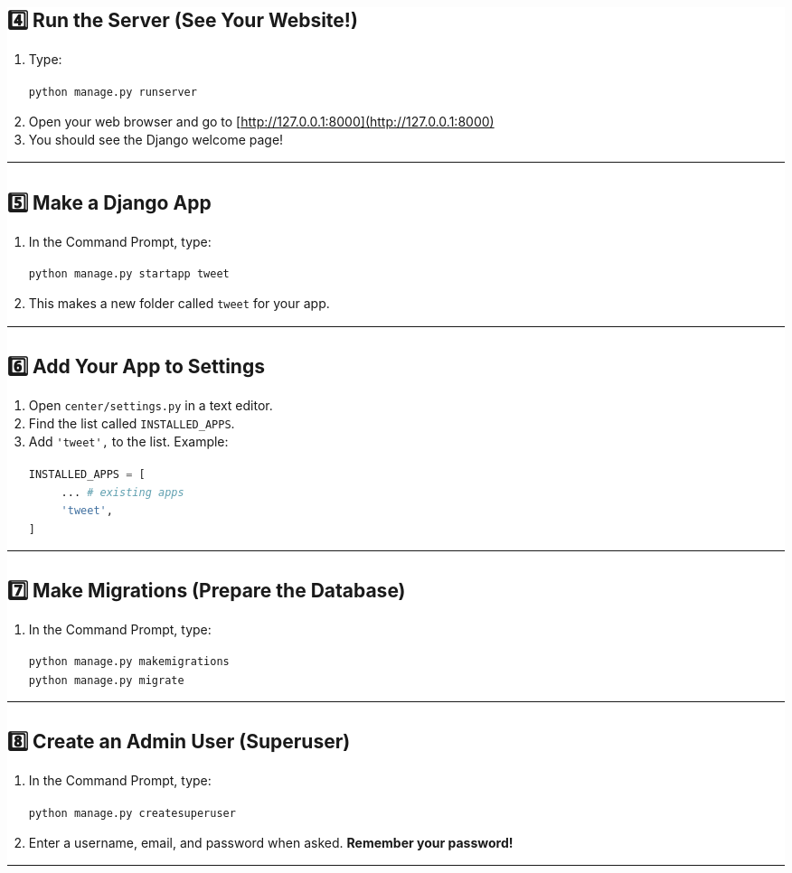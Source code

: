 
## 4️⃣ Run the Server (See Your Website!)

1. Type:
    ```bash
    python manage.py runserver
    ```
2. Open your web browser and go to [http://127.0.0.1:8000](http://127.0.0.1:8000)
3. You should see the Django welcome page!

---

## 5️⃣ Make a Django App

1. In the Command Prompt, type:
    ```bash
    python manage.py startapp tweet
    ```
2. This makes a new folder called `tweet` for your app.

---

## 6️⃣ Add Your App to Settings

1. Open `center/settings.py` in a text editor.
2. Find the list called `INSTALLED_APPS`.
3. Add `'tweet',` to the list. Example:
    ```python
    INSTALLED_APPS = [
         ... # existing apps
         'tweet',
    ]
    ```

---

## 7️⃣ Make Migrations (Prepare the Database)

1. In the Command Prompt, type:
    ```bash
    python manage.py makemigrations
    python manage.py migrate
    ```

---

## 8️⃣ Create an Admin User (Superuser)

1. In the Command Prompt, type:
    ```bash
    python manage.py createsuperuser
    ```
2. Enter a username, email, and password when asked. **Remember your password!**

---